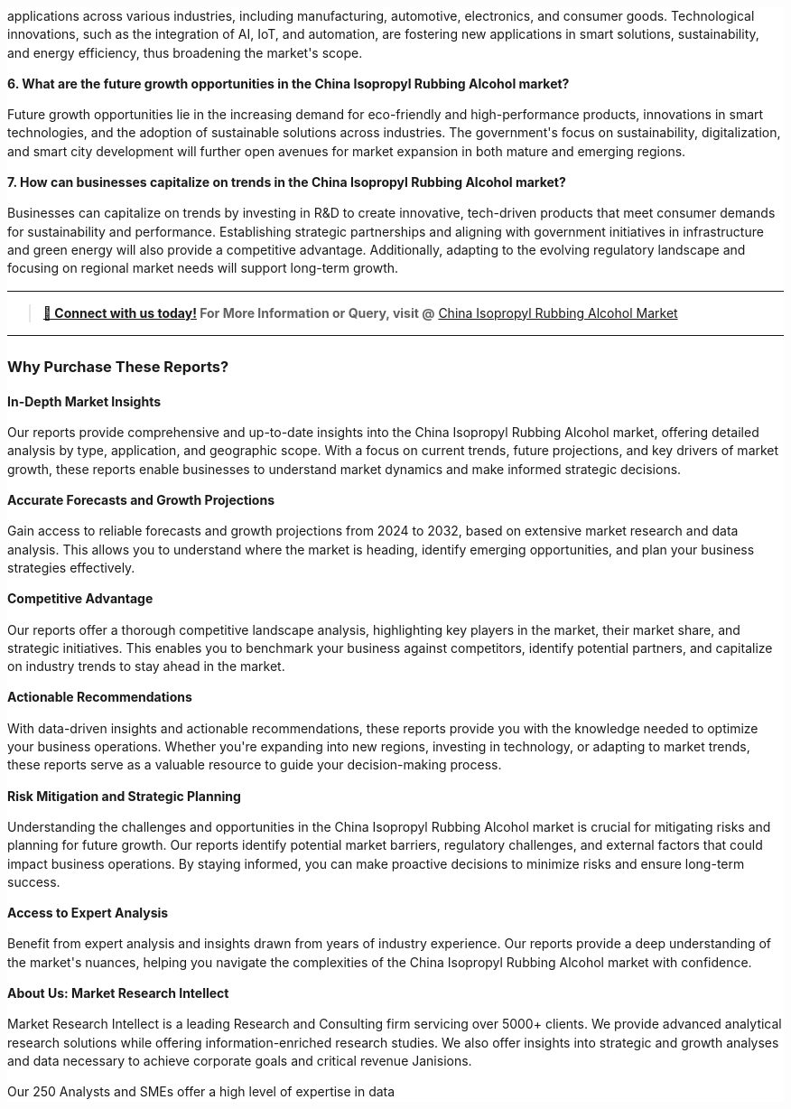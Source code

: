 applications across various industries, including manufacturing, automotive, electronics, and consumer goods. Technological innovations, such as the integration of AI, IoT, and automation, are fostering new applications in smart solutions, sustainability, and energy efficiency, thus broadening the market's scope.</p><p class="" data-start="2404" data-end="2849"><strong data-start="2404" data-end="2477">6. What are the future growth opportunities in the China Isopropyl Rubbing Alcohol market?</strong></p><p class="" data-start="2404" data-end="2849">Future growth opportunities lie in the increasing demand for eco-friendly and high-performance products, innovations in smart technologies, and the adoption of sustainable solutions across industries. The government's focus on sustainability, digitalization, and smart city development will further open avenues for market expansion in both mature and emerging regions.</p><p class="" data-start="2851" data-end="3371"><strong data-start="2851" data-end="2923">7. How can businesses capitalize on trends in the China Isopropyl Rubbing Alcohol market?</strong></p><p class="" data-start="2851" data-end="3371">Businesses can capitalize on trends by investing in R&amp;D to create innovative, tech-driven products that meet consumer demands for sustainability and performance. Establishing strategic partnerships and aligning with government initiatives in infrastructure and green energy will also provide a competitive advantage. Additionally, adapting to the evolving regulatory landscape and focusing on regional market needs will support long-term growth.</p><hr /><blockquote><p><span class="font-[700]"><strong><a href="https://www.marketresearchintellect.com/product/isopropyl-rubbing-alcohol-market-size-and-forecast/?utm_source=Linkedin&utm_medium=832">📩 Connect with us today!</a> For More Information or Query, visit&nbsp;@</strong>&nbsp;</span><span class="font-[700]"><a href="https://www.marketresearchintellect.com/product/isopropyl-rubbing-alcohol-market-size-and-forecast/?utm_source=Linkedin&utm_medium=832" target="_blank" data-tracking-control-name="article-ssr-frontend-pulse_little-text-block" data-tracking-will-navigate="" data-test-link="">China Isopropyl Rubbing Alcohol Market</a></span></p></blockquote><hr /><h3 class="" data-start="164" data-end="199"><strong data-start="168" data-end="199">Why Purchase These Reports?</strong></h3><p class="" data-start="201" data-end="575"><strong data-start="201" data-end="229">In-Depth Market Insights</strong></p><p class="" data-start="201" data-end="575">Our reports provide comprehensive and up-to-date insights into the China Isopropyl Rubbing Alcohol market, offering detailed analysis by type, application, and geographic scope. With a focus on current trends, future projections, and key drivers of market growth, these reports enable businesses to understand market dynamics and make informed strategic decisions.</p><p class="" data-start="577" data-end="893"><strong data-start="577" data-end="622">Accurate Forecasts and Growth Projections</strong></p><p class="" data-start="577" data-end="893">Gain access to reliable forecasts and growth projections from 2024 to 2032, based on extensive market research and data analysis. This allows you to understand where the market is heading, identify emerging opportunities, and plan your business strategies effectively.</p><p class="" data-start="895" data-end="1227"><strong data-start="895" data-end="920">Competitive Advantage</strong></p><p class="" data-start="895" data-end="1227">Our reports offer a thorough competitive landscape analysis, highlighting key players in the market, their market share, and strategic initiatives. This enables you to benchmark your business against competitors, identify potential partners, and capitalize on industry trends to stay ahead in the market.</p><p class="" data-start="1229" data-end="1589"><strong data-start="1229" data-end="1259">Actionable Recommendations</strong></p><p class="" data-start="1229" data-end="1589">With data-driven insights and actionable recommendations, these reports provide you with the knowledge needed to optimize your business operations. Whether you're expanding into new regions, investing in technology, or adapting to market trends, these reports serve as a valuable resource to guide your decision-making process.</p><p class="" data-start="1591" data-end="2004"><strong data-start="1591" data-end="1633">Risk Mitigation and Strategic Planning</strong></p><p class="" data-start="1591" data-end="2004">Understanding the challenges and opportunities in the China Isopropyl Rubbing Alcohol market is crucial for mitigating risks and planning for future growth. Our reports identify potential market barriers, regulatory challenges, and external factors that could impact business operations. By staying informed, you can make proactive decisions to minimize risks and ensure long-term success.</p><p class="" data-start="2006" data-end="2266"><strong data-start="2006" data-end="2035">Access to Expert Analysis</strong></p><p class="" data-start="2006" data-end="2266">Benefit from expert analysis and insights drawn from years of industry experience. Our reports provide a deep understanding of the market's nuances, helping you navigate the complexities of the China Isopropyl Rubbing Alcohol market with confidence.</p><p><strong><span class="font-[700]">About Us: Market Research Intellect</span></strong></p><p><span class="">Market Research Intellect is a leading Research and Consulting firm servicing over 5000+ clients. We provide advanced analytical research solutions while offering information-enriched research studies.&nbsp;</span>We also offer insights into strategic and growth analyses and data necessary to achieve corporate goals and critical revenue Janisions.</p><p><span class="">Our 250 Analysts and SMEs offer a high level of expertise in data